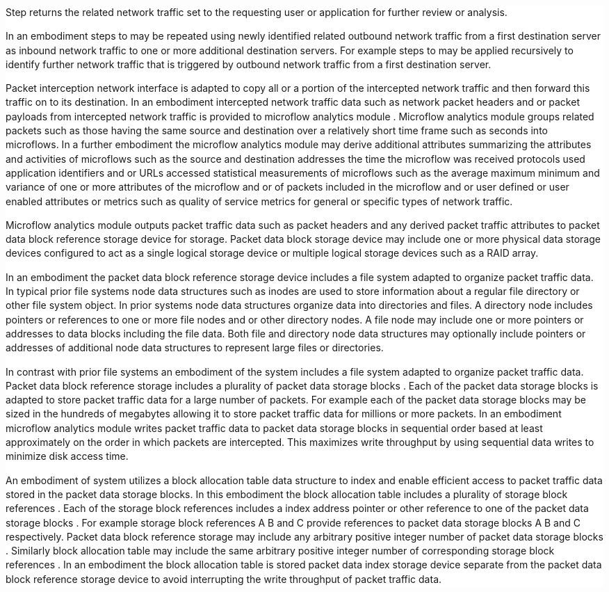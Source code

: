 Step returns the related network traffic set to the requesting user or application for further review or analysis.

In an embodiment steps to may be repeated using newly identified related outbound network traffic from a first destination server as inbound network traffic to one or more additional destination servers. For example steps to may be applied recursively to identify further network traffic that is triggered by outbound network traffic from a first destination server.

Packet interception network interface is adapted to copy all or a portion of the intercepted network traffic and then forward this traffic on to its destination. In an embodiment intercepted network traffic data such as network packet headers and or packet payloads from intercepted network traffic is provided to microflow analytics module . Microflow analytics module groups related packets such as those having the same source and destination over a relatively short time frame such as seconds into microflows. In a further embodiment the microflow analytics module may derive additional attributes summarizing the attributes and activities of microflows such as the source and destination addresses the time the microflow was received protocols used application identifiers and or URLs accessed statistical measurements of microflows such as the average maximum minimum and variance of one or more attributes of the microflow and or of packets included in the microflow and or user defined or user enabled attributes or metrics such as quality of service metrics for general or specific types of network traffic.

Microflow analytics module outputs packet traffic data such as packet headers and any derived packet traffic attributes to packet data block reference storage device for storage. Packet data block storage device may include one or more physical data storage devices configured to act as a single logical storage device or multiple logical storage devices such as a RAID array.

In an embodiment the packet data block reference storage device includes a file system adapted to organize packet traffic data. In typical prior file systems node data structures such as inodes are used to store information about a regular file directory or other file system object. In prior systems node data structures organize data into directories and files. A directory node includes pointers or references to one or more file nodes and or other directory nodes. A file node may include one or more pointers or addresses to data blocks including the file data. Both file and directory node data structures may optionally include pointers or addresses of additional node data structures to represent large files or directories.

In contrast with prior file systems an embodiment of the system includes a file system adapted to organize packet traffic data. Packet data block reference storage includes a plurality of packet data storage blocks . Each of the packet data storage blocks is adapted to store packet traffic data for a large number of packets. For example each of the packet data storage blocks may be sized in the hundreds of megabytes allowing it to store packet traffic data for millions or more packets. In an embodiment microflow analytics module writes packet traffic data to packet data storage blocks in sequential order based at least approximately on the order in which packets are intercepted. This maximizes write throughput by using sequential data writes to minimize disk access time.

An embodiment of system utilizes a block allocation table data structure to index and enable efficient access to packet traffic data stored in the packet data storage blocks. In this embodiment the block allocation table includes a plurality of storage block references . Each of the storage block references includes a index address pointer or other reference to one of the packet data storage blocks . For example storage block references A B and C provide references to packet data storage blocks A B and C respectively. Packet data block reference storage may include any arbitrary positive integer number of packet data storage blocks . Similarly block allocation table may include the same arbitrary positive integer number of corresponding storage block references . In an embodiment the block allocation table is stored packet data index storage device separate from the packet data block reference storage device to avoid interrupting the write throughput of packet traffic data.
